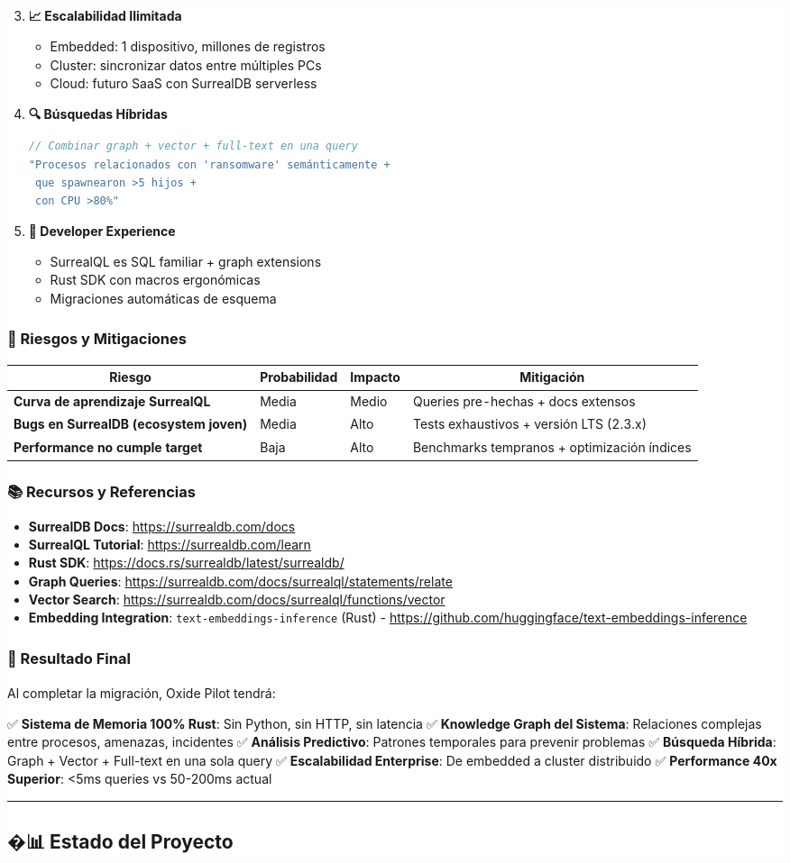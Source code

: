 3. **📈 Escalabilidad Ilimitada**
   - Embedded: 1 dispositivo, millones de registros
   - Cluster: sincronizar datos entre múltiples PCs
   - Cloud: futuro SaaS con SurrealDB serverless

4. **🔍 Búsquedas Híbridas**
   ```rust
   // Combinar graph + vector + full-text en una query
   "Procesos relacionados con 'ransomware' semánticamente +
    que spawnearon >5 hijos +
    con CPU >80%"
   ```

5. **🎨 Developer Experience**
   - SurrealQL es SQL familiar + graph extensions
   - Rust SDK con macros ergonómicas
   - Migraciones automáticas de esquema

### 🚧 Riesgos y Mitigaciones

| Riesgo | Probabilidad | Impacto | Mitigación |
|--------|--------------|---------|-----------|
| **Curva de aprendizaje SurrealQL** | Media | Medio | Queries pre-hechas + docs extensos |
| **Bugs en SurrealDB (ecosystem joven)** | Media | Alto | Tests exhaustivos + versión LTS (2.3.x) |
| **Performance no cumple target** | Baja | Alto | Benchmarks tempranos + optimización índices |

### 📚 Recursos y Referencias

- **SurrealDB Docs**: https://surrealdb.com/docs
- **SurrealQL Tutorial**: https://surrealdb.com/learn
- **Rust SDK**: https://docs.rs/surrealdb/latest/surrealdb/
- **Graph Queries**: https://surrealdb.com/docs/surrealql/statements/relate
- **Vector Search**: https://surrealdb.com/docs/surrealql/functions/vector
- **Embedding Integration**: `text-embeddings-inference` (Rust) - https://github.com/huggingface/text-embeddings-inference

### 🎉 Resultado Final

Al completar la migración, Oxide Pilot tendrá:

✅ **Sistema de Memoria 100% Rust**: Sin Python, sin HTTP, sin latencia
✅ **Knowledge Graph del Sistema**: Relaciones complejas entre procesos, amenazas, incidentes
✅ **Análisis Predictivo**: Patrones temporales para prevenir problemas
✅ **Búsqueda Híbrida**: Graph + Vector + Full-text en una sola query
✅ **Escalabilidad Enterprise**: De embedded a cluster distribuido
✅ **Performance 40x Superior**: <5ms queries vs 50-200ms actual

---

## �📊 Estado del Proyecto
